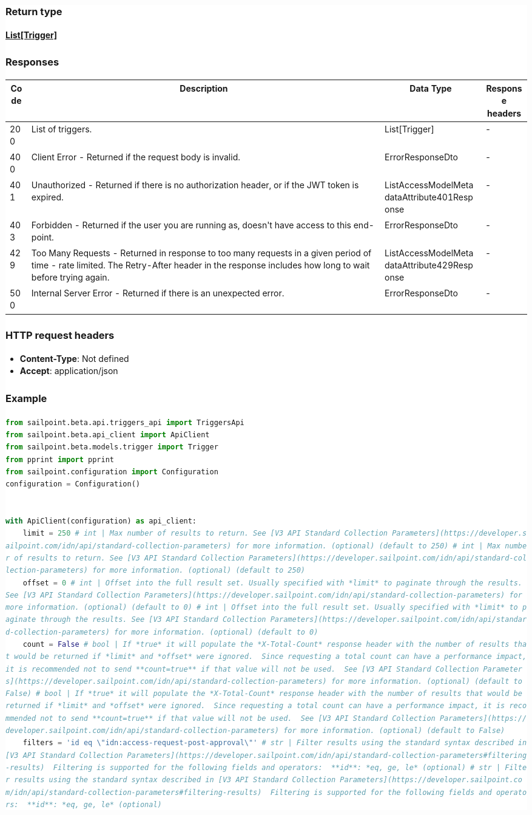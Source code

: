### Return type
[**List[Trigger]**](../models/trigger)

### Responses
Code | Description  | Data Type | Response headers |
------------- | ------------- | ------------- |------------------|
200 | List of triggers. | List[Trigger] |  -  |
400 | Client Error - Returned if the request body is invalid. | ErrorResponseDto |  -  |
401 | Unauthorized - Returned if there is no authorization header, or if the JWT token is expired. | ListAccessModelMetadataAttribute401Response |  -  |
403 | Forbidden - Returned if the user you are running as, doesn&#39;t have access to this end-point. | ErrorResponseDto |  -  |
429 | Too Many Requests - Returned in response to too many requests in a given period of time - rate limited. The Retry-After header in the response includes how long to wait before trying again. | ListAccessModelMetadataAttribute429Response |  -  |
500 | Internal Server Error - Returned if there is an unexpected error. | ErrorResponseDto |  -  |

### HTTP request headers
 - **Content-Type**: Not defined
 - **Accept**: application/json

### Example

```python
from sailpoint.beta.api.triggers_api import TriggersApi
from sailpoint.beta.api_client import ApiClient
from sailpoint.beta.models.trigger import Trigger
from pprint import pprint
from sailpoint.configuration import Configuration
configuration = Configuration()


with ApiClient(configuration) as api_client:
    limit = 250 # int | Max number of results to return. See [V3 API Standard Collection Parameters](https://developer.sailpoint.com/idn/api/standard-collection-parameters) for more information. (optional) (default to 250) # int | Max number of results to return. See [V3 API Standard Collection Parameters](https://developer.sailpoint.com/idn/api/standard-collection-parameters) for more information. (optional) (default to 250)
    offset = 0 # int | Offset into the full result set. Usually specified with *limit* to paginate through the results. See [V3 API Standard Collection Parameters](https://developer.sailpoint.com/idn/api/standard-collection-parameters) for more information. (optional) (default to 0) # int | Offset into the full result set. Usually specified with *limit* to paginate through the results. See [V3 API Standard Collection Parameters](https://developer.sailpoint.com/idn/api/standard-collection-parameters) for more information. (optional) (default to 0)
    count = False # bool | If *true* it will populate the *X-Total-Count* response header with the number of results that would be returned if *limit* and *offset* were ignored.  Since requesting a total count can have a performance impact, it is recommended not to send **count=true** if that value will not be used.  See [V3 API Standard Collection Parameters](https://developer.sailpoint.com/idn/api/standard-collection-parameters) for more information. (optional) (default to False) # bool | If *true* it will populate the *X-Total-Count* response header with the number of results that would be returned if *limit* and *offset* were ignored.  Since requesting a total count can have a performance impact, it is recommended not to send **count=true** if that value will not be used.  See [V3 API Standard Collection Parameters](https://developer.sailpoint.com/idn/api/standard-collection-parameters) for more information. (optional) (default to False)
    filters = 'id eq \"idn:access-request-post-approval\"' # str | Filter results using the standard syntax described in [V3 API Standard Collection Parameters](https://developer.sailpoint.com/idn/api/standard-collection-parameters#filtering-results)  Filtering is supported for the following fields and operators:  **id**: *eq, ge, le* (optional) # str | Filter results using the standard syntax described in [V3 API Standard Collection Parameters](https://developer.sailpoint.com/idn/api/standard-collection-parameters#filtering-results)  Filtering is supported for the following fields and operators:  **id**: *eq, ge, le* (optional)
```